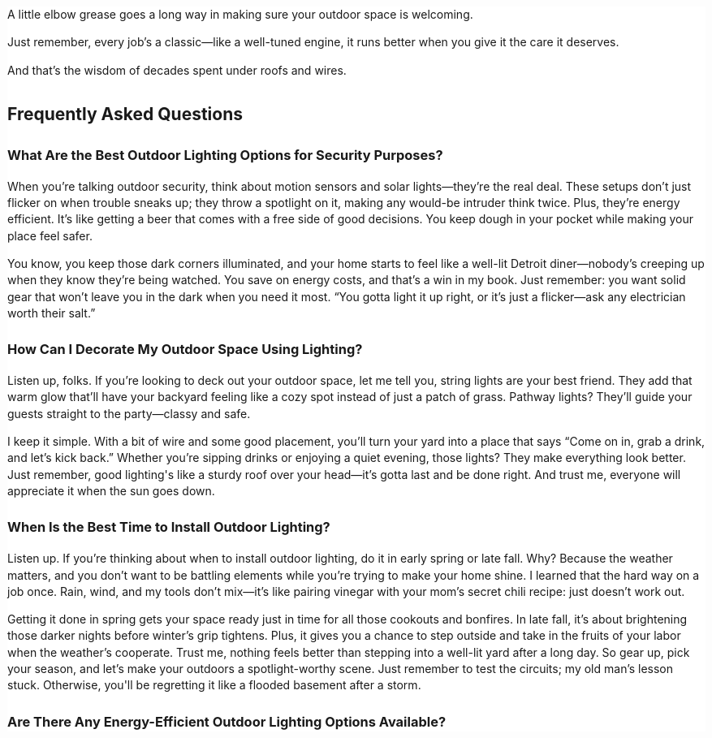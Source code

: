 A little elbow grease goes a long way in making sure your outdoor space is welcoming.

Just remember, every job’s a classic—like a well-tuned engine, it runs better when you give it the care it deserves.

And that’s the wisdom of decades spent under roofs and wires.

## Frequently Asked Questions

### What Are the Best Outdoor Lighting Options for Security Purposes?

When you’re talking outdoor security, think about motion sensors and solar lights—they’re the real deal. These setups don’t just flicker on when trouble sneaks up; they throw a spotlight on it, making any would-be intruder think twice. Plus, they’re energy efficient. It’s like getting a beer that comes with a free side of good decisions. You keep dough in your pocket while making your place feel safer.

You know, you keep those dark corners illuminated, and your home starts to feel like a well-lit Detroit diner—nobody’s creeping up when they know they’re being watched. You save on energy costs, and that’s a win in my book. Just remember: you want solid gear that won’t leave you in the dark when you need it most. “You gotta light it up right, or it’s just a flicker—ask any electrician worth their salt.”

### How Can I Decorate My Outdoor Space Using Lighting?

Listen up, folks. If you’re looking to deck out your outdoor space, let me tell you, string lights are your best friend. They add that warm glow that’ll have your backyard feeling like a cozy spot instead of just a patch of grass. Pathway lights? They’ll guide your guests straight to the party—classy and safe.

I keep it simple. With a bit of wire and some good placement, you’ll turn your yard into a place that says “Come on in, grab a drink, and let’s kick back.” Whether you’re sipping drinks or enjoying a quiet evening, those lights? They make everything look better. Just remember, good lighting's like a sturdy roof over your head—it’s gotta last and be done right. And trust me, everyone will appreciate it when the sun goes down.

### When Is the Best Time to Install Outdoor Lighting?

Listen up. If you’re thinking about when to install outdoor lighting, do it in early spring or late fall. Why? Because the weather matters, and you don’t want to be battling elements while you’re trying to make your home shine. I learned that the hard way on a job once. Rain, wind, and my tools don’t mix—it’s like pairing vinegar with your mom’s secret chili recipe: just doesn’t work out.

Getting it done in spring gets your space ready just in time for all those cookouts and bonfires. In late fall, it’s about brightening those darker nights before winter’s grip tightens. Plus, it gives you a chance to step outside and take in the fruits of your labor when the weather’s cooperate. Trust me, nothing feels better than stepping into a well-lit yard after a long day. So gear up, pick your season, and let’s make your outdoors a spotlight-worthy scene. Just remember to test the circuits; my old man’s lesson stuck. Otherwise, you'll be regretting it like a flooded basement after a storm.

### Are There Any Energy-Efficient Outdoor Lighting Options Available?
